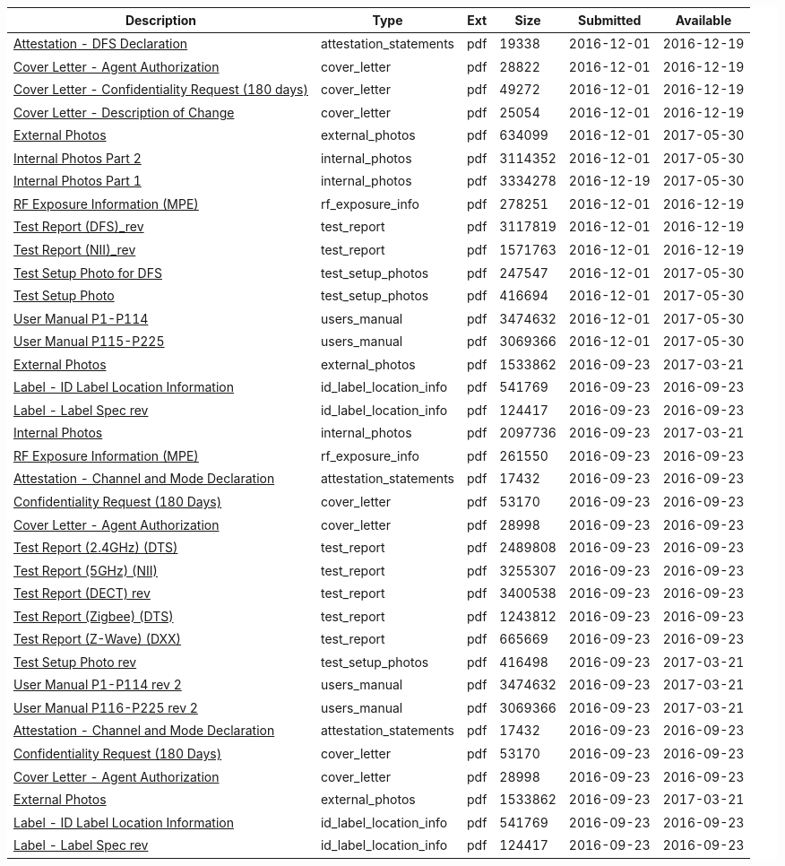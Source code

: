 | Description | Type | Ext | Size | Submitted | Available |
| ----------- | ---- | --- | ---- | --------- | --------- |
| [Attestation - DFS Declaration](2ABTEG2100/78fa214e31a4ded350b5493cd36503f3/3214661.pdf) | attestation_statements | pdf | 19338 | 2016-12-01 | 2016-12-19 |
| [Cover Letter - Agent Authorization](2ABTEG2100/78fa214e31a4ded350b5493cd36503f3/3214663.pdf) | cover_letter | pdf | 28822 | 2016-12-01 | 2016-12-19 |
| [Cover Letter - Confidentiality Request (180 days)](2ABTEG2100/78fa214e31a4ded350b5493cd36503f3/3214664.pdf) | cover_letter | pdf | 49272 | 2016-12-01 | 2016-12-19 |
| [Cover Letter - Description of Change](2ABTEG2100/78fa214e31a4ded350b5493cd36503f3/3214665.pdf) | cover_letter | pdf | 25054 | 2016-12-01 | 2016-12-19 |
| [External Photos](2ABTEG2100/78fa214e31a4ded350b5493cd36503f3/3214666.pdf) | external_photos | pdf | 634099 | 2016-12-01 | 2017-05-30 |
| [Internal Photos Part 2](2ABTEG2100/78fa214e31a4ded350b5493cd36503f3/3214674.pdf) | internal_photos | pdf | 3114352 | 2016-12-01 | 2017-05-30 |
| [Internal Photos Part 1](2ABTEG2100/78fa214e31a4ded350b5493cd36503f3/3233065.pdf) | internal_photos | pdf | 3334278 | 2016-12-19 | 2017-05-30 |
| [RF Exposure Information (MPE)](2ABTEG2100/78fa214e31a4ded350b5493cd36503f3/3214682.pdf) | rf_exposure_info | pdf | 278251 | 2016-12-01 | 2016-12-19 |
| [Test Report (DFS)_rev](2ABTEG2100/78fa214e31a4ded350b5493cd36503f3/3214685.pdf) | test_report | pdf | 3117819 | 2016-12-01 | 2016-12-19 |
| [Test Report (NII)_rev](2ABTEG2100/78fa214e31a4ded350b5493cd36503f3/3214717.pdf) | test_report | pdf | 1571763 | 2016-12-01 | 2016-12-19 |
| [Test Setup Photo for DFS](2ABTEG2100/78fa214e31a4ded350b5493cd36503f3/3214719.pdf) | test_setup_photos | pdf | 247547 | 2016-12-01 | 2017-05-30 |
| [Test Setup Photo](2ABTEG2100/78fa214e31a4ded350b5493cd36503f3/3214720.pdf) | test_setup_photos | pdf | 416694 | 2016-12-01 | 2017-05-30 |
| [User Manual P1-P114](2ABTEG2100/78fa214e31a4ded350b5493cd36503f3/3144970.pdf) | users_manual | pdf | 3474632 | 2016-12-01 | 2017-05-30 |
| [User Manual P115-P225](2ABTEG2100/78fa214e31a4ded350b5493cd36503f3/3144971.pdf) | users_manual | pdf | 3069366 | 2016-12-01 | 2017-05-30 |
| [External Photos](2ABTEG2100/3726723d4ab3c51758a7fc6cb5cd6cbf/3143781.pdf) | external_photos | pdf | 1533862 | 2016-09-23 | 2017-03-21 |
| [Label - ID Label Location Information](2ABTEG2100/3726723d4ab3c51758a7fc6cb5cd6cbf/3143783.pdf) | id_label_location_info | pdf | 541769 | 2016-09-23 | 2016-09-23 |
| [Label - Label Spec rev](2ABTEG2100/3726723d4ab3c51758a7fc6cb5cd6cbf/3143784.pdf) | id_label_location_info | pdf | 124417 | 2016-09-23 | 2016-09-23 |
| [Internal Photos](2ABTEG2100/3726723d4ab3c51758a7fc6cb5cd6cbf/3143782.pdf) | internal_photos | pdf | 2097736 | 2016-09-23 | 2017-03-21 |
| [RF Exposure Information (MPE)](2ABTEG2100/3726723d4ab3c51758a7fc6cb5cd6cbf/3143786.pdf) | rf_exposure_info | pdf | 261550 | 2016-09-23 | 2016-09-23 |
| [Attestation - Channel and Mode Declaration](2ABTEG2100/3726723d4ab3c51758a7fc6cb5cd6cbf/3143777.pdf) | attestation_statements | pdf | 17432 | 2016-09-23 | 2016-09-23 |
| [Confidentiality Request (180 Days)](2ABTEG2100/3726723d4ab3c51758a7fc6cb5cd6cbf/3143779.pdf) | cover_letter | pdf | 53170 | 2016-09-23 | 2016-09-23 |
| [Cover Letter - Agent Authorization](2ABTEG2100/3726723d4ab3c51758a7fc6cb5cd6cbf/3143780.pdf) | cover_letter | pdf | 28998 | 2016-09-23 | 2016-09-23 |
| [Test Report (2.4GHz) (DTS)](2ABTEG2100/3726723d4ab3c51758a7fc6cb5cd6cbf/3143789.pdf) | test_report | pdf | 2489808 | 2016-09-23 | 2016-09-23 |
| [Test Report (5GHz) (NII)](2ABTEG2100/3726723d4ab3c51758a7fc6cb5cd6cbf/3144965.pdf) | test_report | pdf | 3255307 | 2016-09-23 | 2016-09-23 |
| [Test Report (DECT) rev](2ABTEG2100/3726723d4ab3c51758a7fc6cb5cd6cbf/3144966.pdf) | test_report | pdf | 3400538 | 2016-09-23 | 2016-09-23 |
| [Test Report (Zigbee) (DTS)](2ABTEG2100/3726723d4ab3c51758a7fc6cb5cd6cbf/3144967.pdf) | test_report | pdf | 1243812 | 2016-09-23 | 2016-09-23 |
| [Test Report (Z-Wave) (DXX)](2ABTEG2100/3726723d4ab3c51758a7fc6cb5cd6cbf/3144968.pdf) | test_report | pdf | 665669 | 2016-09-23 | 2016-09-23 |
| [Test Setup Photo rev](2ABTEG2100/3726723d4ab3c51758a7fc6cb5cd6cbf/3144969.pdf) | test_setup_photos | pdf | 416498 | 2016-09-23 | 2017-03-21 |
| [User Manual P1-P114 rev 2](2ABTEG2100/3726723d4ab3c51758a7fc6cb5cd6cbf/3144970.pdf) | users_manual | pdf | 3474632 | 2016-09-23 | 2017-03-21 |
| [User Manual P116-P225 rev 2](2ABTEG2100/3726723d4ab3c51758a7fc6cb5cd6cbf/3144971.pdf) | users_manual | pdf | 3069366 | 2016-09-23 | 2017-03-21 |
| [Attestation - Channel and Mode Declaration](2ABTEG2100/beb5d9159cd144c559cbe64dc7c84776/3143777.pdf) | attestation_statements | pdf | 17432 | 2016-09-23 | 2016-09-23 |
| [Confidentiality Request (180 Days)](2ABTEG2100/beb5d9159cd144c559cbe64dc7c84776/3143779.pdf) | cover_letter | pdf | 53170 | 2016-09-23 | 2016-09-23 |
| [Cover Letter - Agent Authorization](2ABTEG2100/beb5d9159cd144c559cbe64dc7c84776/3143780.pdf) | cover_letter | pdf | 28998 | 2016-09-23 | 2016-09-23 |
| [External Photos](2ABTEG2100/beb5d9159cd144c559cbe64dc7c84776/3143781.pdf) | external_photos | pdf | 1533862 | 2016-09-23 | 2017-03-21 |
| [Label - ID Label Location Information](2ABTEG2100/beb5d9159cd144c559cbe64dc7c84776/3143783.pdf) | id_label_location_info | pdf | 541769 | 2016-09-23 | 2016-09-23 |
| [Label - Label Spec rev](2ABTEG2100/beb5d9159cd144c559cbe64dc7c84776/3143784.pdf) | id_label_location_info | pdf | 124417 | 2016-09-23 | 2016-09-23 |